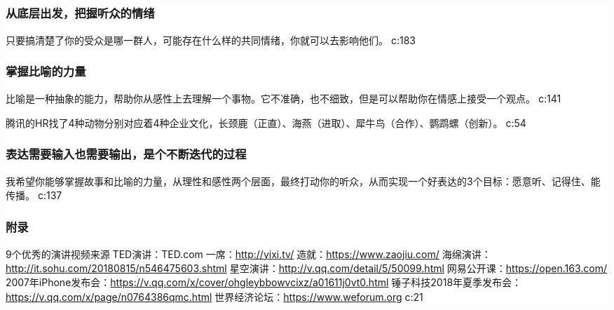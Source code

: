 ### 从底层出发，把握听众的情绪

只要搞清楚了你的受众是哪一群人，可能存在什么样的共同情绪，你就可以去影响他们。 c:183

### 掌握比喻的力量

比喻是一种抽象的能力，帮助你从感性上去理解一个事物。它不准确，也不细致，但是可以帮助你在情感上接受一个观点。 c:141

腾讯的HR找了4种动物分别对应着4种企业文化，长颈鹿（正直）、海燕（进取）、犀牛鸟（合作）、鹦鹉螺（创新）。 c:54

### 表达需要输入也需要输出，是个不断迭代的过程

我希望你能够掌握故事和比喻的力量，从理性和感性两个层面，最终打动你的听众，从而实现一个好表达的3个目标：愿意听、记得住、能传播。 c:137

### 附录

9个优秀的演讲视频来源
TED演讲：TED.com
一席：http://yixi.tv/
造就：https://www.zaojiu.com/
海绵演讲：http://it.sohu.com/20180815/n546475603.shtml
星空演讲：http://v.qq.com/detail/5/50099.html
网易公开课：https://open.163.com/
2007年iPhone发布会：https://v.qq.com/x/cover/ohgleybbowvcixz/a01611j0vt0.html
锤子科技2018年夏季发布会：https://v.qq.com/x/page/n0764386qmc.html
世界经济论坛：https://www.weforum.org c:21